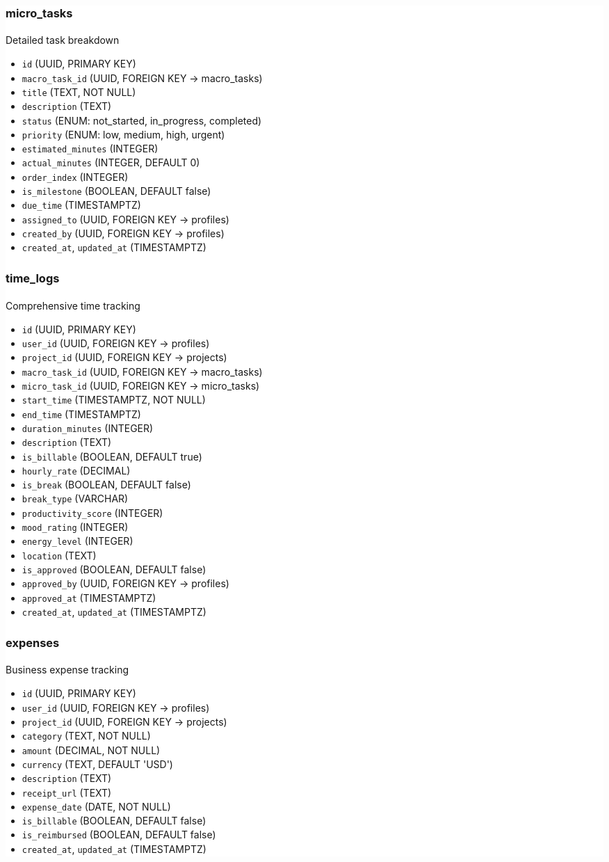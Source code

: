 ### micro_tasks
Detailed task breakdown
- `id` (UUID, PRIMARY KEY)
- `macro_task_id` (UUID, FOREIGN KEY → macro_tasks)
- `title` (TEXT, NOT NULL)
- `description` (TEXT)
- `status` (ENUM: not_started, in_progress, completed)
- `priority` (ENUM: low, medium, high, urgent)
- `estimated_minutes` (INTEGER)
- `actual_minutes` (INTEGER, DEFAULT 0)
- `order_index` (INTEGER)
- `is_milestone` (BOOLEAN, DEFAULT false)
- `due_time` (TIMESTAMPTZ)
- `assigned_to` (UUID, FOREIGN KEY → profiles)
- `created_by` (UUID, FOREIGN KEY → profiles)
- `created_at`, `updated_at` (TIMESTAMPTZ)

### time_logs
Comprehensive time tracking
- `id` (UUID, PRIMARY KEY)
- `user_id` (UUID, FOREIGN KEY → profiles)
- `project_id` (UUID, FOREIGN KEY → projects)
- `macro_task_id` (UUID, FOREIGN KEY → macro_tasks)
- `micro_task_id` (UUID, FOREIGN KEY → micro_tasks)
- `start_time` (TIMESTAMPTZ, NOT NULL)
- `end_time` (TIMESTAMPTZ)
- `duration_minutes` (INTEGER)
- `description` (TEXT)
- `is_billable` (BOOLEAN, DEFAULT true)
- `hourly_rate` (DECIMAL)
- `is_break` (BOOLEAN, DEFAULT false)
- `break_type` (VARCHAR)
- `productivity_score` (INTEGER)
- `mood_rating` (INTEGER)
- `energy_level` (INTEGER)
- `location` (TEXT)
- `is_approved` (BOOLEAN, DEFAULT false)
- `approved_by` (UUID, FOREIGN KEY → profiles)
- `approved_at` (TIMESTAMPTZ)
- `created_at`, `updated_at` (TIMESTAMPTZ)

### expenses
Business expense tracking
- `id` (UUID, PRIMARY KEY)
- `user_id` (UUID, FOREIGN KEY → profiles)
- `project_id` (UUID, FOREIGN KEY → projects)
- `category` (TEXT, NOT NULL)
- `amount` (DECIMAL, NOT NULL)
- `currency` (TEXT, DEFAULT 'USD')
- `description` (TEXT)
- `receipt_url` (TEXT)
- `expense_date` (DATE, NOT NULL)
- `is_billable` (BOOLEAN, DEFAULT false)
- `is_reimbursed` (BOOLEAN, DEFAULT false)
- `created_at`, `updated_at` (TIMESTAMPTZ)
